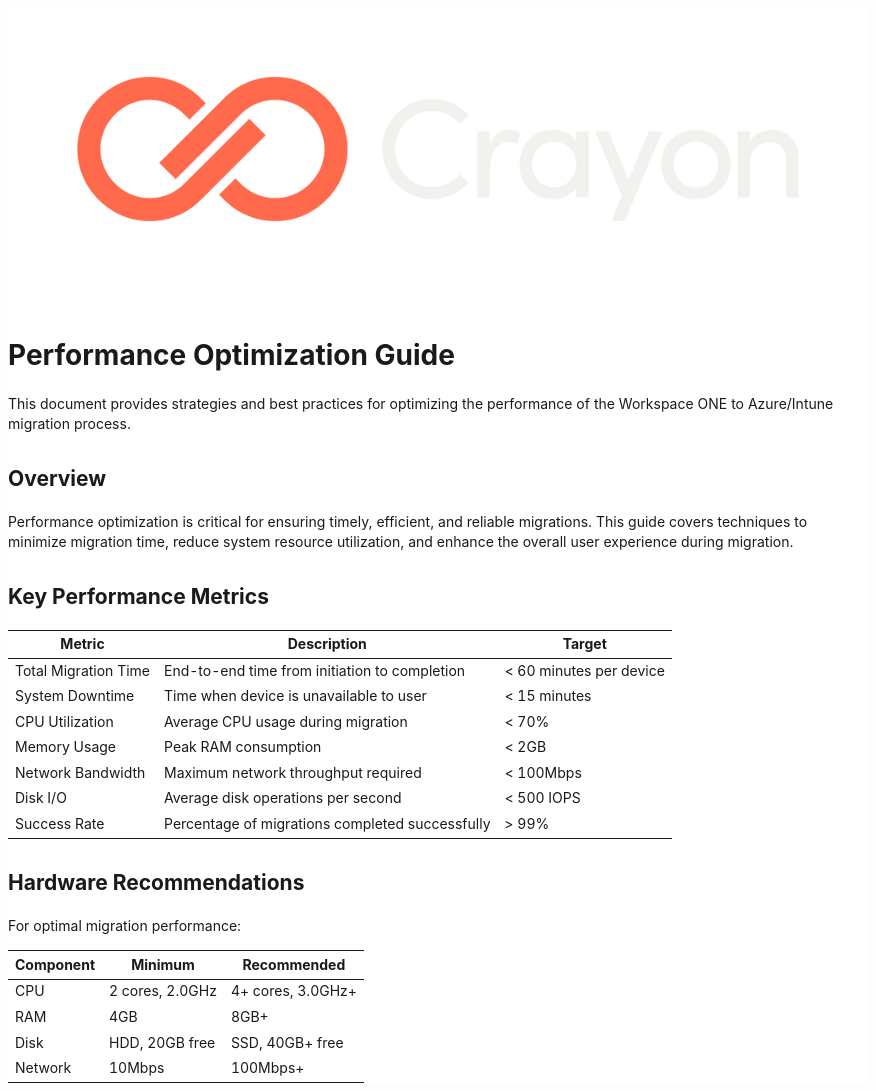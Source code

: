 ![Crayon Logo](../assests/img/Crayon-Logo-RGB-Negative.svg)

# Performance Optimization Guide

This document provides strategies and best practices for optimizing the performance of the Workspace ONE to Azure/Intune migration process.

## Overview

Performance optimization is critical for ensuring timely, efficient, and reliable migrations. This guide covers techniques to minimize migration time, reduce system resource utilization, and enhance the overall user experience during migration.

## Key Performance Metrics

| Metric | Description | Target |
|--------|-------------|--------|
| Total Migration Time | End-to-end time from initiation to completion | < 60 minutes per device |
| System Downtime | Time when device is unavailable to user | < 15 minutes |
| CPU Utilization | Average CPU usage during migration | < 70% |
| Memory Usage | Peak RAM consumption | < 2GB |
| Network Bandwidth | Maximum network throughput required | < 100Mbps |
| Disk I/O | Average disk operations per second | < 500 IOPS |
| Success Rate | Percentage of migrations completed successfully | > 99% |

## Hardware Recommendations

For optimal migration performance:

| Component | Minimum | Recommended |
|-----------|---------|-------------|
| CPU | 2 cores, 2.0GHz | 4+ cores, 3.0GHz+ |
| RAM | 4GB | 8GB+ |
| Disk | HDD, 20GB free | SSD, 40GB+ free |
| Network | 10Mbps | 100Mbps+ |
